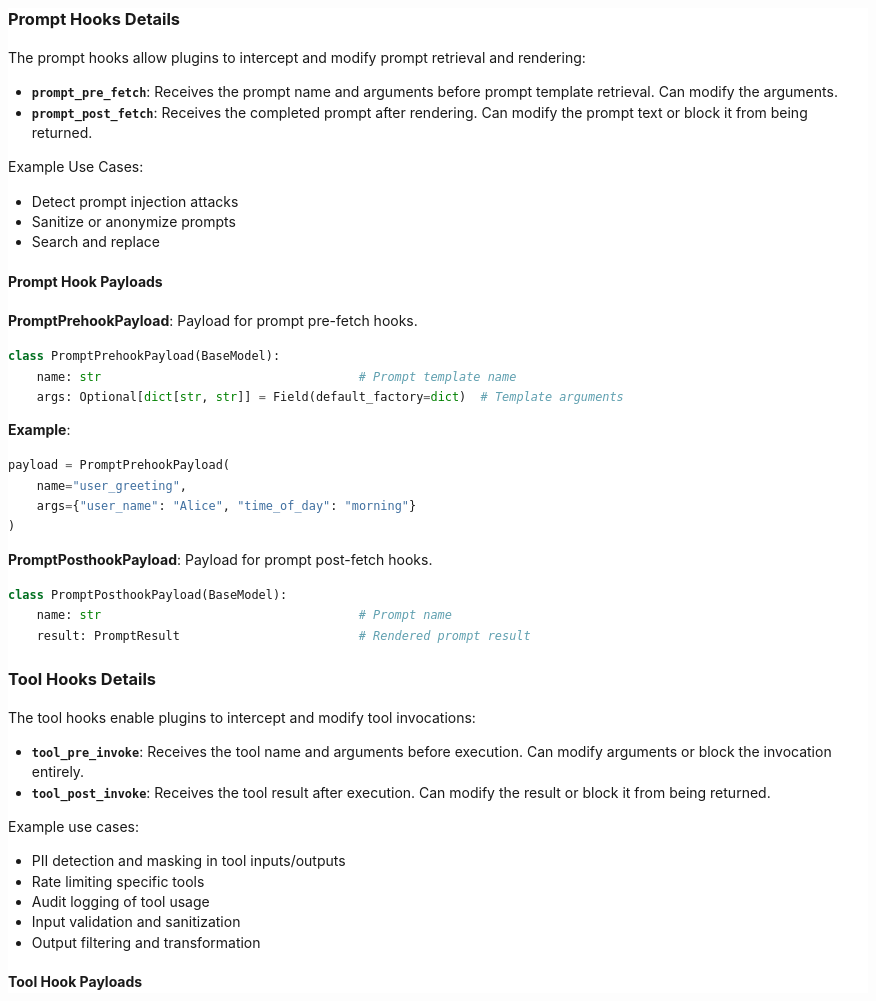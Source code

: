 ### Prompt Hooks Details

The prompt hooks allow plugins to intercept and modify prompt retrieval and rendering:

- **`prompt_pre_fetch`**: Receives the prompt name and arguments before prompt template retrieval.  Can modify the arguments.
- **`prompt_post_fetch`**: Receives the completed prompt after rendering.  Can modify the prompt text or block it from being returned.

Example Use Cases:
- Detect prompt injection attacks
- Sanitize or anonymize prompts
- Search and replace

#### Prompt Hook Payloads

**PromptPrehookPayload**: Payload for prompt pre-fetch hooks.

```python
class PromptPrehookPayload(BaseModel):
    name: str                                    # Prompt template name
    args: Optional[dict[str, str]] = Field(default_factory=dict)  # Template arguments
```

**Example**:
```python
payload = PromptPrehookPayload(
    name="user_greeting",
    args={"user_name": "Alice", "time_of_day": "morning"}
)
```

**PromptPosthookPayload**: Payload for prompt post-fetch hooks.

```python
class PromptPosthookPayload(BaseModel):
    name: str                                    # Prompt name
    result: PromptResult                         # Rendered prompt result
```

### Tool Hooks Details

The tool hooks enable plugins to intercept and modify tool invocations:

- **`tool_pre_invoke`**: Receives the tool name and arguments before execution. Can modify arguments or block the invocation entirely.
- **`tool_post_invoke`**: Receives the tool result after execution. Can modify the result or block it from being returned.

Example use cases:
- PII detection and masking in tool inputs/outputs
- Rate limiting specific tools
- Audit logging of tool usage
- Input validation and sanitization
- Output filtering and transformation

#### Tool Hook Payloads
